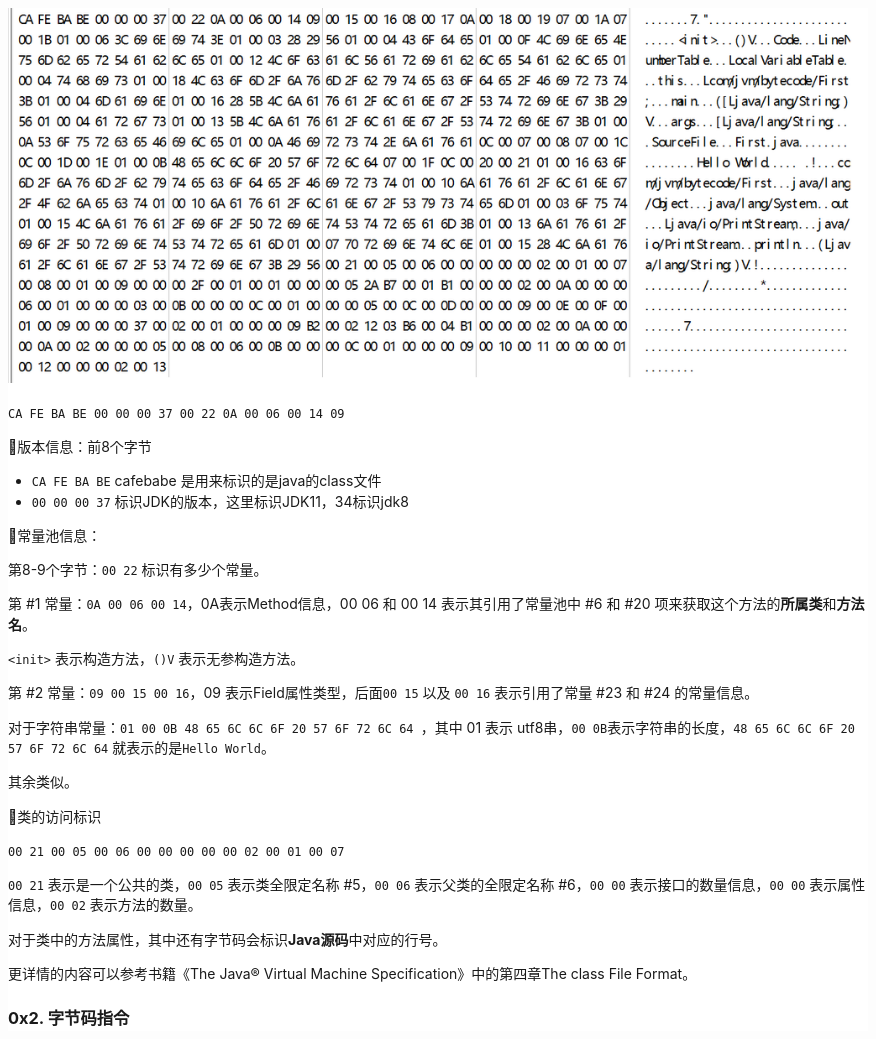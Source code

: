 ![image-20220225115051013](JVM知识.assets\image-20220225115051013.png)

```
CA FE BA BE 00 00 00 37 00 22 0A 00 06 00 14 09
```

🔵版本信息：前8个字节

* `CA FE BA BE` cafebabe 是用来标识的是java的class文件
* `00 00 00 37` 标识JDK的版本，这里标识JDK11，34标识jdk8

🔵常量池信息：

第8-9个字节：`00 22` 标识有多少个常量。

第 #1 常量：`0A 00 06 00 14`，0A表示Method信息，00 06 和 00 14 表示其引用了常量池中 #6 和 #20 项来获取这个方法的**所属类**和**方法名**。

`<init>` 表示构造方法，`()V` 表示无参构造方法。

第 #2 常量：`09 00 15 00 16`，09 表示Field属性类型，后面`00 15` 以及 `00 16` 表示引用了常量 #23 和 #24 的常量信息。

对于字符串常量：`01 00 0B 48 65 6C 6C 6F 20 57 6F 72 6C 64 `，其中 01 表示 utf8串，`00 0B`表示字符串的长度，`48 65 6C 6C 6F 20 57 6F 72 6C 64` 就表示的是`Hello World`。

其余类似。

🔵类的访问标识

```
00 21 00 05 00 06 00 00 00 00 00 02 00 01 00 07
```

`00 21` 表示是一个公共的类，`00 05` 表示类全限定名称 #5，`00 06` 表示父类的全限定名称 #6，`00 00` 表示接口的数量信息，`00 00` 表示属性信息，`00 02` 表示方法的数量。

对于类中的方法属性，其中还有字节码会标识**Java源码**中对应的行号。

更详情的内容可以参考书籍《The Java® Virtual Machine Specification》中的第四章The class File Format。

### 0x2. 字节码指令
